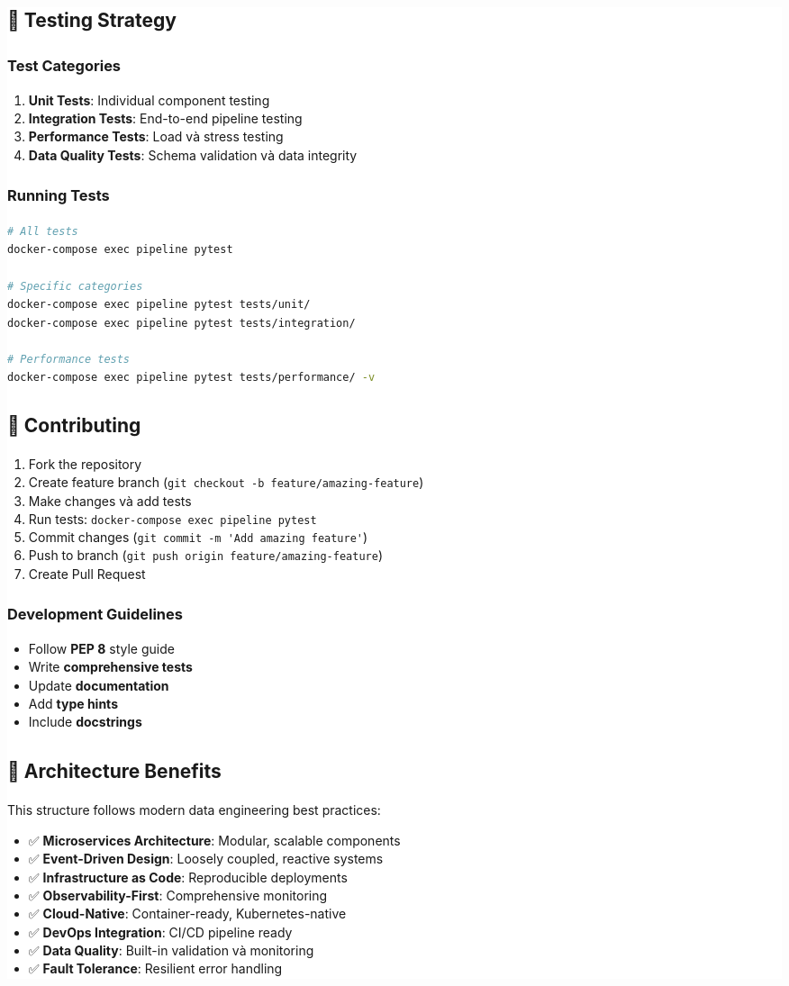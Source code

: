 ## 🧪 Testing Strategy

### Test Categories
1. **Unit Tests**: Individual component testing
2. **Integration Tests**: End-to-end pipeline testing
3. **Performance Tests**: Load và stress testing
4. **Data Quality Tests**: Schema validation và data integrity

### Running Tests
```bash
# All tests
docker-compose exec pipeline pytest

# Specific categories
docker-compose exec pipeline pytest tests/unit/
docker-compose exec pipeline pytest tests/integration/

# Performance tests
docker-compose exec pipeline pytest tests/performance/ -v
```

## 🤝 Contributing

1. Fork the repository
2. Create feature branch (`git checkout -b feature/amazing-feature`)
3. Make changes và add tests
4. Run tests: `docker-compose exec pipeline pytest`
5. Commit changes (`git commit -m 'Add amazing feature'`)
6. Push to branch (`git push origin feature/amazing-feature`)
7. Create Pull Request

### Development Guidelines
- Follow **PEP 8** style guide
- Write **comprehensive tests**
- Update **documentation**
- Add **type hints**
- Include **docstrings**

## 📄 Architecture Benefits

This structure follows modern data engineering best practices:

- ✅ **Microservices Architecture**: Modular, scalable components
- ✅ **Event-Driven Design**: Loosely coupled, reactive systems
- ✅ **Infrastructure as Code**: Reproducible deployments
- ✅ **Observability-First**: Comprehensive monitoring
- ✅ **Cloud-Native**: Container-ready, Kubernetes-native
- ✅ **DevOps Integration**: CI/CD pipeline ready
- ✅ **Data Quality**: Built-in validation và monitoring
- ✅ **Fault Tolerance**: Resilient error handling

